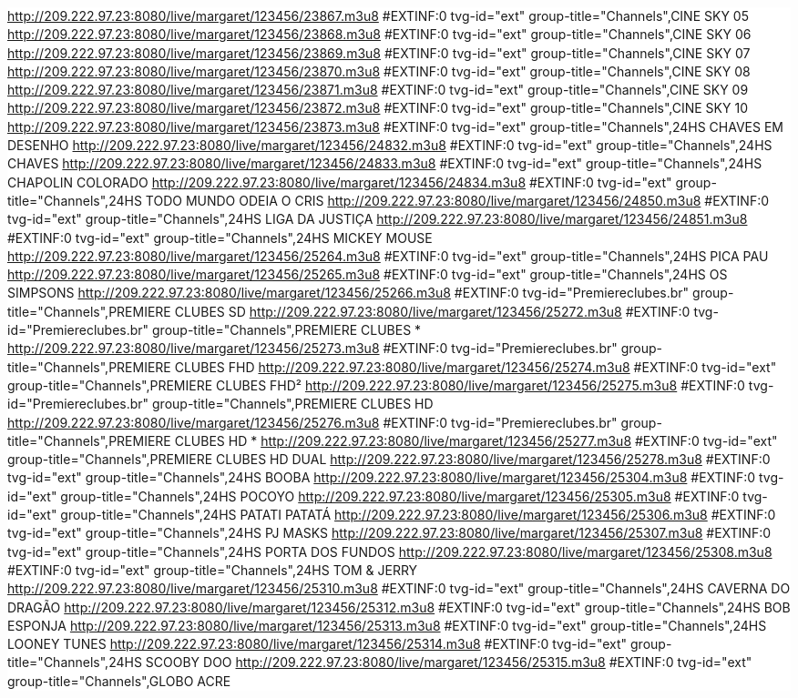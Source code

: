 http://209.222.97.23:8080/live/margaret/123456/23867.m3u8
#EXTINF:0 tvg-id="ext" group-title="Channels",CINE SKY 05
http://209.222.97.23:8080/live/margaret/123456/23868.m3u8
#EXTINF:0 tvg-id="ext" group-title="Channels",CINE SKY 06
http://209.222.97.23:8080/live/margaret/123456/23869.m3u8
#EXTINF:0 tvg-id="ext" group-title="Channels",CINE SKY 07
http://209.222.97.23:8080/live/margaret/123456/23870.m3u8
#EXTINF:0 tvg-id="ext" group-title="Channels",CINE SKY 08
http://209.222.97.23:8080/live/margaret/123456/23871.m3u8
#EXTINF:0 tvg-id="ext" group-title="Channels",CINE SKY 09
http://209.222.97.23:8080/live/margaret/123456/23872.m3u8
#EXTINF:0 tvg-id="ext" group-title="Channels",CINE SKY 10
http://209.222.97.23:8080/live/margaret/123456/23873.m3u8
#EXTINF:0 tvg-id="ext" group-title="Channels",24HS CHAVES EM DESENHO
http://209.222.97.23:8080/live/margaret/123456/24832.m3u8
#EXTINF:0 tvg-id="ext" group-title="Channels",24HS CHAVES
http://209.222.97.23:8080/live/margaret/123456/24833.m3u8
#EXTINF:0 tvg-id="ext" group-title="Channels",24HS CHAPOLIN COLORADO
http://209.222.97.23:8080/live/margaret/123456/24834.m3u8
#EXTINF:0 tvg-id="ext" group-title="Channels",24HS TODO MUNDO ODEIA O CRIS
http://209.222.97.23:8080/live/margaret/123456/24850.m3u8
#EXTINF:0 tvg-id="ext" group-title="Channels",24HS LIGA DA JUSTIÇA
http://209.222.97.23:8080/live/margaret/123456/24851.m3u8
#EXTINF:0 tvg-id="ext" group-title="Channels",24HS MICKEY MOUSE
http://209.222.97.23:8080/live/margaret/123456/25264.m3u8
#EXTINF:0 tvg-id="ext" group-title="Channels",24HS PICA PAU
http://209.222.97.23:8080/live/margaret/123456/25265.m3u8
#EXTINF:0 tvg-id="ext" group-title="Channels",24HS OS SIMPSONS
http://209.222.97.23:8080/live/margaret/123456/25266.m3u8
#EXTINF:0 tvg-id="Premiereclubes.br" group-title="Channels",PREMIERE CLUBES SD
http://209.222.97.23:8080/live/margaret/123456/25272.m3u8
#EXTINF:0 tvg-id="Premiereclubes.br" group-title="Channels",PREMIERE CLUBES *
http://209.222.97.23:8080/live/margaret/123456/25273.m3u8
#EXTINF:0 tvg-id="Premiereclubes.br" group-title="Channels",PREMIERE CLUBES FHD
http://209.222.97.23:8080/live/margaret/123456/25274.m3u8
#EXTINF:0 tvg-id="ext" group-title="Channels",PREMIERE CLUBES FHD²
http://209.222.97.23:8080/live/margaret/123456/25275.m3u8
#EXTINF:0 tvg-id="Premiereclubes.br" group-title="Channels",PREMIERE CLUBES HD
http://209.222.97.23:8080/live/margaret/123456/25276.m3u8
#EXTINF:0 tvg-id="Premiereclubes.br" group-title="Channels",PREMIERE CLUBES HD *
http://209.222.97.23:8080/live/margaret/123456/25277.m3u8
#EXTINF:0 tvg-id="ext" group-title="Channels",PREMIERE CLUBES HD DUAL
http://209.222.97.23:8080/live/margaret/123456/25278.m3u8
#EXTINF:0 tvg-id="ext" group-title="Channels",24HS BOOBA
http://209.222.97.23:8080/live/margaret/123456/25304.m3u8
#EXTINF:0 tvg-id="ext" group-title="Channels",24HS POCOYO
http://209.222.97.23:8080/live/margaret/123456/25305.m3u8
#EXTINF:0 tvg-id="ext" group-title="Channels",24HS PATATI PATATÁ
http://209.222.97.23:8080/live/margaret/123456/25306.m3u8
#EXTINF:0 tvg-id="ext" group-title="Channels",24HS PJ MASKS
http://209.222.97.23:8080/live/margaret/123456/25307.m3u8
#EXTINF:0 tvg-id="ext" group-title="Channels",24HS PORTA DOS FUNDOS
http://209.222.97.23:8080/live/margaret/123456/25308.m3u8
#EXTINF:0 tvg-id="ext" group-title="Channels",24HS TOM & JERRY
http://209.222.97.23:8080/live/margaret/123456/25310.m3u8
#EXTINF:0 tvg-id="ext" group-title="Channels",24HS CAVERNA DO DRAGÃO
http://209.222.97.23:8080/live/margaret/123456/25312.m3u8
#EXTINF:0 tvg-id="ext" group-title="Channels",24HS BOB ESPONJA
http://209.222.97.23:8080/live/margaret/123456/25313.m3u8
#EXTINF:0 tvg-id="ext" group-title="Channels",24HS LOONEY TUNES
http://209.222.97.23:8080/live/margaret/123456/25314.m3u8
#EXTINF:0 tvg-id="ext" group-title="Channels",24HS SCOOBY DOO
http://209.222.97.23:8080/live/margaret/123456/25315.m3u8
#EXTINF:0 tvg-id="ext" group-title="Channels",GLOBO ACRE